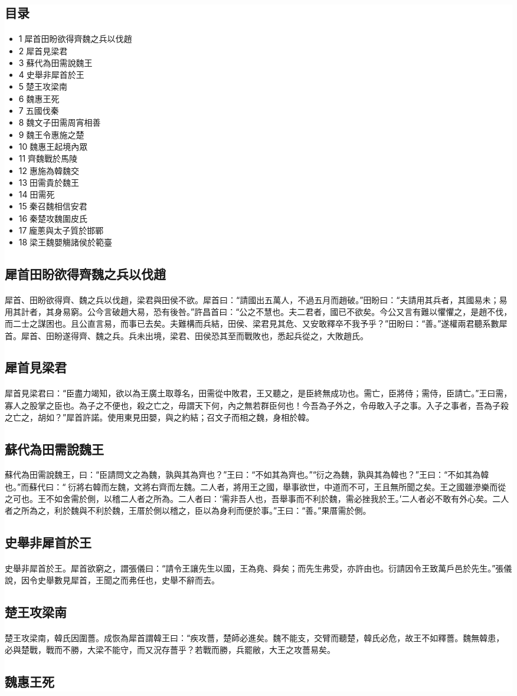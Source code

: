 ## 目录

-   1 犀首田盼欲得齊魏之兵以伐趙
-   2 犀首見梁君
-   3 蘇代為田需說魏王
-   4 史舉非犀首於王
-   5 楚王攻梁南
-   6 魏惠王死
-   7 五國伐秦
-   8 魏文子田需周宵相善
-   9 魏王令惠施之楚
-   10 魏惠王起境內眾
-   11 齊魏戰於馬陵
-   12 惠施為韓魏交
-   13 田需貴於魏王
-   14 田需死
-   15 秦召魏相信安君
-   16 秦楚攻魏圍皮氏
-   17 龐蔥與太子質於邯鄲
-   18 梁王魏嬰觴諸侯於範臺

##  犀首田盼欲得齊魏之兵以伐趙

犀首、田盼欲得齊、魏之兵以伐趙，梁君與田侯不欲。犀首曰：“請國出五萬人，不過五月而趙破。”田盼曰：“夫請用其兵者，其國易未；易用其計者，其身易窮。公今言破趙大易，恐有後咎。”許昌首曰：“公之不慧也。夫二君者，國已不欲矣。今公又言有難以懼懼之，是趙不伐，而二士之謀困也。且公直言易，而事已去矣。夫難構而兵結，田侯、梁君見其危、又安敢釋卒不我予乎？”田盼曰：“善。”遂權兩君聽系數犀首。犀首、田盼遂得齊、魏之兵。兵未出境，梁君、田侯恐其至而戰敗也，悉起兵從之，大敗趙氏。

##  犀首見梁君

犀首見梁君曰：“臣盡力竭知，欲以為王廣土取尊名，田需從中敗君，王又聽之，是臣終無成功也。需亡，臣將侍；需侍，臣請亡。”王曰需，寡人之股掌之臣也。為子之不便也，殺之亡之，毋謂天下何，內之無若群臣何也！今吾為子外之，令毋敢入子之事。入子之事者，吾為子殺之亡之，胡如？”犀首許諾。使用東見田嬰，與之約結；召文子而相之魏，身相於韓。

##  蘇代為田需說魏王

蘇代為田需說魏王，曰：“臣請問文之為魏，孰與其為齊也？”王曰：“不如其為齊也。”“衍之為魏，孰與其為韓也？”王曰：“不如其為韓也。”而蘇代曰：“
衍將右韓而左魏，文將右齊而左魏。二人者，將用王之國，舉事欲世，中道而不可，王且無所聞之矣。王之國雖滲樂而從之可也。王不如舍需於側，以稽二人者之所為。二人者曰：‘需非吾人也，吾舉事而不利於魏，需必挫我於王。’二人者必不敢有外心矣。二人者之所為之，利於魏與不利於魏，王厝於側以稽之，臣以為身利而便於事。”王曰：“善。”果厝需於側。

##  史舉非犀首於王

史舉非犀首於王。犀首欲窮之，謂張儀曰：“請令王讓先生以國，王為堯、舜矣；而先生弗受，亦許由也。衍請因令王致萬戶邑於先生。”張儀說，因令史舉數見犀首，王聞之而弗任也，史舉不辭而去。

##  楚王攻梁南

楚王攻梁南，韓氏因圍薔。成恢為犀首謂韓王曰：“疾攻薔，楚師必進矣。魏不能支，交臂而聽楚，韓氏必危，故王不如釋薔。魏無韓患，必與楚戰，戰而不勝，大梁不能守，而又況存薔乎？若戰而勝，兵罷敝，大王之攻薔易矣。

##  魏惠王死
